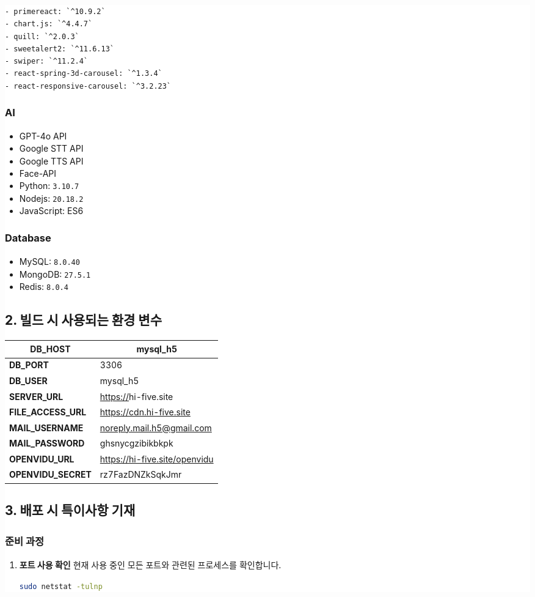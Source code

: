     - primereact: `^10.9.2`
    - chart.js: `^4.4.7`
    - quill: `^2.0.3`
    - sweetalert2: `^11.6.13`
    - swiper: `^11.2.4`
    - react-spring-3d-carousel: `^1.3.4`
    - react-responsive-carousel: `^3.2.23`

### AI

- GPT-4o API
- Google STT API
- Google TTS API
- Face-API
- Python: `3.10.7`
- Nodejs: `20.18.2`
- JavaScript:  ES6

### Database

- MySQL: `8.0.40`
- MongoDB: `27.5.1`
- Redis: `8.0.4`

## 2. 빌드 시 사용되는 환경 변수

| **DB_HOST** | mysql_h5 |
| --- | --- |
| **DB_PORT** | 3306 |
| **DB_USER** | mysql_h5 |
| **SERVER_URL** | [https://](https://i11a106.p.ssafy.io/)hi-five.site |
| **FILE_ACCESS_URL** | https://cdn.hi-five.site |
| **MAIL_USERNAME** | noreply.mail.h5@gmail.com |
| **MAIL_PASSWORD** | ghsnycgzibikbkpk |
| **OPENVIDU_URL** | https://hi-five.site/openvidu |
| **OPENVIDU_SECRET** | rz7FazDNZkSqkJmr |

## 3. 배포 시 특이사항 기재

### 준비 과정

1. **포트 사용 확인**
현재 사용 중인 모든 포트와 관련된 프로세스를 확인합니다.
    
    ```bash
    sudo netstat -tulnp
    ```
    